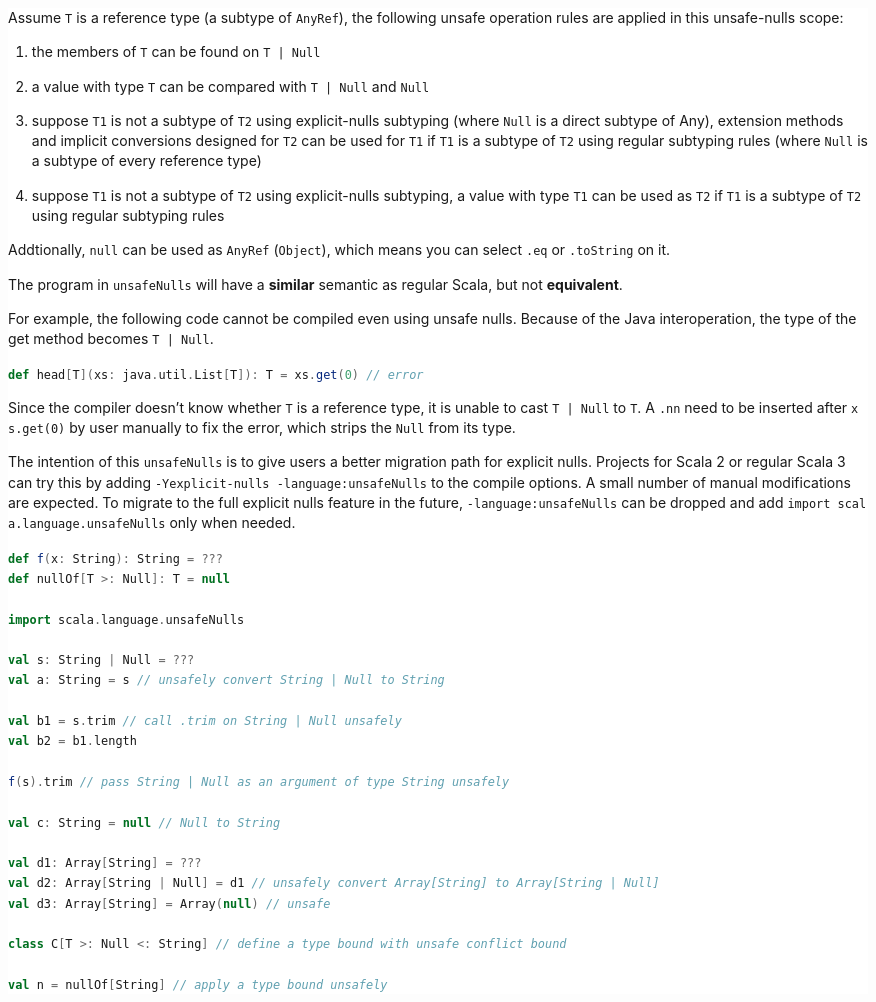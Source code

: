 Assume `T` is a reference type (a subtype of `AnyRef`), the following unsafe operation rules are
applied in this unsafe-nulls scope:

1. the members of `T` can be found on `T | Null`

2. a value with type `T` can be compared with `T | Null` and `Null`

3. suppose `T1` is not a subtype of `T2` using explicit-nulls subtyping (where `Null` is a direct
subtype of Any), extension methods and implicit conversions designed for `T2` can be used for
`T1` if `T1` is a subtype of `T2` using regular subtyping rules (where `Null` is a subtype of every
reference type)

4. suppose `T1` is not a subtype of `T2` using explicit-nulls subtyping, a value with type `T1`
can be used as `T2` if `T1` is a subtype of `T2` using regular subtyping rules

Addtionally, `null` can be used as `AnyRef` (`Object`), which means you can select `.eq` or `.toString` on it.

The program in `unsafeNulls` will have a **similar** semantic as regular Scala, but not **equivalent**.

For example, the following code cannot be compiled even using unsafe nulls. Because of the
Java interoperation, the type of the get method becomes `T | Null`.

```Scala
def head[T](xs: java.util.List[T]): T = xs.get(0) // error
```

Since the compiler doesn’t know whether `T` is a reference type, it is unable to cast `T | Null`
to `T`. A `.nn` need to be inserted after `xs.get(0)` by user manually to fix the error, which
strips the `Null` from its type.

The intention of this `unsafeNulls` is to give users a better migration path for explicit nulls.
Projects for Scala 2 or regular Scala 3 can try this by adding `-Yexplicit-nulls -language:unsafeNulls`
to the compile options. A small number of manual modifications are expected. To migrate to the full
explicit nulls feature in the future, `-language:unsafeNulls` can be dropped and add
`import scala.language.unsafeNulls` only when needed.

```scala
def f(x: String): String = ???
def nullOf[T >: Null]: T = null

import scala.language.unsafeNulls

val s: String | Null = ???
val a: String = s // unsafely convert String | Null to String

val b1 = s.trim // call .trim on String | Null unsafely
val b2 = b1.length

f(s).trim // pass String | Null as an argument of type String unsafely

val c: String = null // Null to String

val d1: Array[String] = ???
val d2: Array[String | Null] = d1 // unsafely convert Array[String] to Array[String | Null]
val d3: Array[String] = Array(null) // unsafe

class C[T >: Null <: String] // define a type bound with unsafe conflict bound

val n = nullOf[String] // apply a type bound unsafely
```
